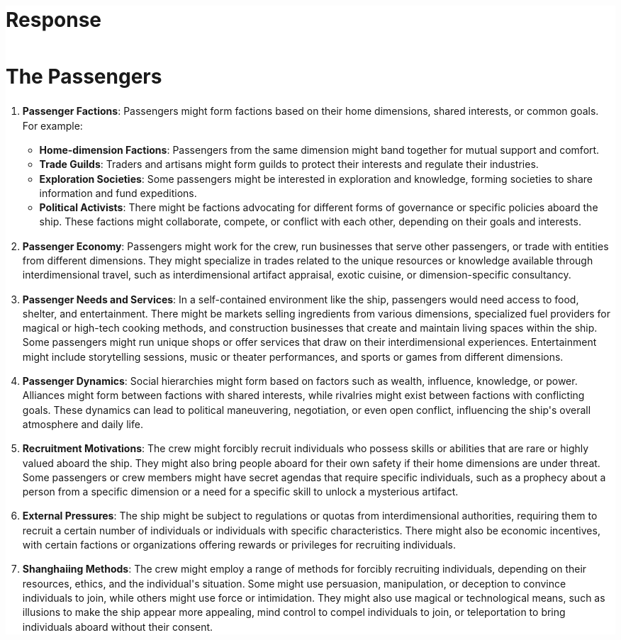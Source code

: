 
# Response

# The Passengers

1. **Passenger Factions**: Passengers might form factions based on their home dimensions, shared interests, or common goals. For example:
   - **Home-dimension Factions**: Passengers from the same dimension might band together for mutual support and comfort.
   - **Trade Guilds**: Traders and artisans might form guilds to protect their interests and regulate their industries.
   - **Exploration Societies**: Some passengers might be interested in exploration and knowledge, forming societies to share information and fund expeditions.
   - **Political Activists**: There might be factions advocating for different forms of governance or specific policies aboard the ship.
   These factions might collaborate, compete, or conflict with each other, depending on their goals and interests.

2. **Passenger Economy**: Passengers might work for the crew, run businesses that serve other passengers, or trade with entities from different dimensions. They might specialize in trades related to the unique resources or knowledge available through interdimensional travel, such as interdimensional artifact appraisal, exotic cuisine, or dimension-specific consultancy.

3. **Passenger Needs and Services**: In a self-contained environment like the ship, passengers would need access to food, shelter, and entertainment. There might be markets selling ingredients from various dimensions, specialized fuel providers for magical or high-tech cooking methods, and construction businesses that create and maintain living spaces within the ship. Some passengers might run unique shops or offer services that draw on their interdimensional experiences. Entertainment might include storytelling sessions, music or theater performances, and sports or games from different dimensions.

4. **Passenger Dynamics**: Social hierarchies might form based on factors such as wealth, influence, knowledge, or power. Alliances might form between factions with shared interests, while rivalries might exist between factions with conflicting goals. These dynamics can lead to political maneuvering, negotiation, or even open conflict, influencing the ship's overall atmosphere and daily life.

5. **Recruitment Motivations**: The crew might forcibly recruit individuals who possess skills or abilities that are rare or highly valued aboard the ship. They might also bring people aboard for their own safety if their home dimensions are under threat. Some passengers or crew members might have secret agendas that require specific individuals, such as a prophecy about a person from a specific dimension or a need for a specific skill to unlock a mysterious artifact.

6. **External Pressures**: The ship might be subject to regulations or quotas from interdimensional authorities, requiring them to recruit a certain number of individuals or individuals with specific characteristics. There might also be economic incentives, with certain factions or organizations offering rewards or privileges for recruiting individuals.

7. **Shanghaiing Methods**: The crew might employ a range of methods for forcibly recruiting individuals, depending on their resources, ethics, and the individual's situation. Some might use persuasion, manipulation, or deception to convince individuals to join, while others might use force or intimidation. They might also use magical or technological means, such as illusions to make the ship appear more appealing, mind control to compel individuals to join, or teleportation to bring individuals aboard without their consent.
